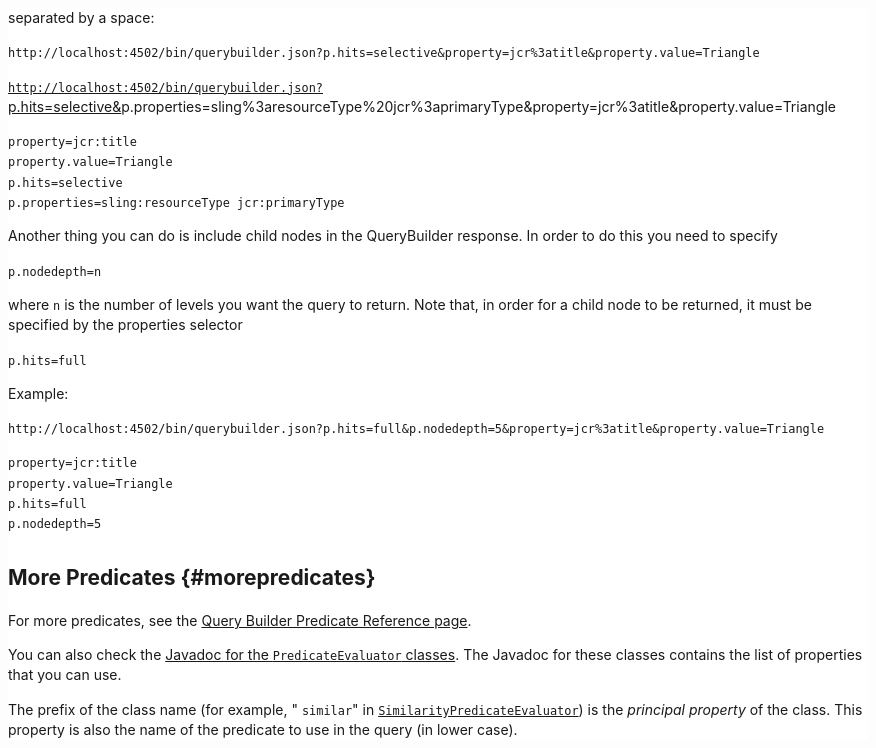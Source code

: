 separated by a space:

`http://localhost:4502/bin/querybuilder.json?p.hits=selective&property=jcr%3atitle&property.value=Triangle`

[ `http://localhost:4502/bin/querybuilder.json?`](http://localhost:4502/bin/querybuilder.json?p.hits=selective&p.properties=sling%3aresourceType%20jcr%3aprimaryType&property=jcr%3atitle&property.value=Triangle) [p.hits=selective&](http://localhost:4502/bin/querybuilder.json?p.hits=selective&p.nodedepth=5&p.properties=sling%3aresourceType%20jcr%3apath&property=jcr%3atitle&property.value=Triangle)p.properties=sling%3aresourceType%20jcr%3aprimaryType&property=jcr%3atitle&property.value=Triangle

```xml
property=jcr:title
property.value=Triangle
p.hits=selective
p.properties=sling:resourceType jcr:primaryType
```

Another thing you can do is include child nodes in the QueryBuilder response. In order to do this you need to specify 

```
p.nodedepth=n
```

where `n` is the number of levels you want the query to return. Note that, in order for a child node to be returned, it must be specified by the properties selector 

```
p.hits=full
```

Example:

`http://localhost:4502/bin/querybuilder.json?p.hits=full&p.nodedepth=5&property=jcr%3atitle&property.value=Triangle`

```xml
property=jcr:title
property.value=Triangle
p.hits=full
p.nodedepth=5
```

## More Predicates {#morepredicates}

For more predicates, see the [Query Builder Predicate Reference page](/help/sites-developing/querybuilder-predicate-reference.md).

You can also check the [Javadoc for the `PredicateEvaluator` classes](https://helpx.adobe.com/experience-manager/6-4/sites/developing/using/reference-materials/javadoc/com/day/cq/search/eval/PredicateEvaluator.html). The Javadoc for these classes contains the list of properties that you can use.

The prefix of the class name (for example, " `similar`" in [`SimilarityPredicateEvaluator`](https://helpx.adobe.com/experience-manager/6-4/sites/developing/using/reference-materials/javadoc/com/day/cq/search/eval/SimilarityPredicateEvaluator.html)) is the *principal property* of the class. This property is also the name of the predicate to use in the query (in lower case).

